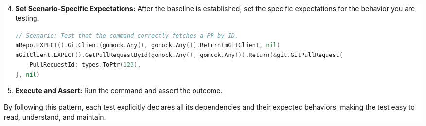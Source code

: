 4. **Set Scenario-Specific Expectations:** After the baseline is established, set the specific expectations for the behavior you are testing.
    ```go
    // Scenario: Test that the command correctly fetches a PR by ID.
    mRepo.EXPECT().GitClient(gomock.Any(), gomock.Any()).Return(mGitClient, nil)
    mGitClient.EXPECT().GetPullRequestById(gomock.Any(), gomock.Any()).Return(&git.GitPullRequest{
        PullRequestId: types.ToPtr(123),
    }, nil)
    ```

5. **Execute and Assert:** Run the command and assert the outcome.

By following this pattern, each test explicitly declares all its dependencies and their expected behaviors, making the test easy to read, understand, and maintain.
